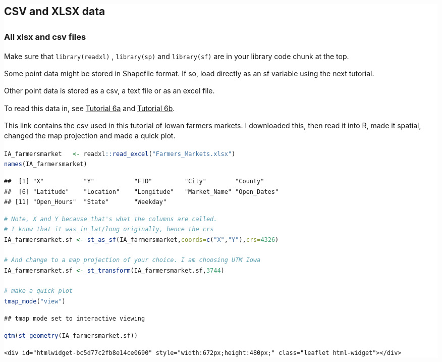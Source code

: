 ## CSV and XLSX data

### All xlsx and csv files

Make sure that `library(readxl)` , `library(sp)` and `library(sf)` are in your library code chunk at the top.

Some point data might be stored in Shapefile format. If so, load directly as an sf variable using the next tutorial.

Other point data is stored as a csv, a text file or as an excel file.

To read this data in, see [Tutorial 6a](https://psu-spatial.github.io/Geog364-2021/pg_Tut6_input_output.html#Tutorial_6A:_Reading_in_Excel_Files) and [Tutorial 6b](https://psu-spatial.github.io/Geog364-2021/pg_Tut6_input_output.html#Tutorial_6B:_Reading_in_csv_Files).

[This link contains the csv used in this tutorial of Iowan farmers markets](https://github.com/psu-spatial/Geog364.data-2020/raw/main/Point_Iowa_FarmersMarket/Farmers_Markets.xlsx). I downloaded this, then read it into R, made it spatial, changed the map projection and made a quick plot.


```r
IA_farmersmarket   <- readxl::read_excel("Farmers_Markets.xlsx")
names(IA_farmersmarket)
```

```
##  [1] "X"           "Y"           "FID"         "City"        "County"     
##  [6] "Latitude"    "Location"    "Longitude"   "Market_Name" "Open_Dates" 
## [11] "Open_Hours"  "State"       "Weekday"
```

```r
# Note, X and Y because that's what the columns are called. 
# I know that it was in lat/long originally, hence the crs
IA_farmersmarket.sf <- st_as_sf(IA_farmersmarket,coords=c("X","Y"),crs=4326)

# And change to a map projection of your choice. I am choosing UTM Iowa
IA_farmersmarket.sf <- st_transform(IA_farmersmarket.sf,3744)

# make a quick plot
tmap_mode("view")
```

```
## tmap mode set to interactive viewing
```

```r
qtm(st_geometry(IA_farmersmarket.sf))
```

```{=html}
<div id="htmlwidget-bc5d77c2fb8e14ce0690" style="width:672px;height:480px;" class="leaflet html-widget"></div>
```